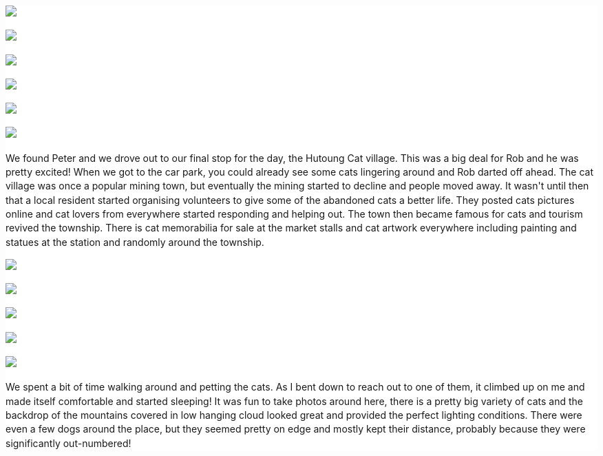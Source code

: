 [![](https://4.bp.blogspot.com/-0qWU2jFPxNA/Vqiy2tTXVDI/AAAAAAAAFM8/sVQ5QELZJsk/s320/DSC_4807-13.jpg)](https://4.bp.blogspot.com/-0qWU2jFPxNA/Vqiy2tTXVDI/AAAAAAAAFM8/sVQ5QELZJsk/s1600/DSC_4807-13.jpg)

[![](https://1.bp.blogspot.com/-3egHNgRznUI/Vqiy2vWKY0I/AAAAAAAAFNA/db7BBmG3OxM/s320/DSC_4810-14.jpg)](https://1.bp.blogspot.com/-3egHNgRznUI/Vqiy2vWKY0I/AAAAAAAAFNA/db7BBmG3OxM/s1600/DSC_4810-14.jpg)

[![](https://1.bp.blogspot.com/-_dpncI2OTE4/Vqiy2isl8uI/AAAAAAAAFNA/SWrsFRGSJrA/s320/DSC_4820-16.jpg)](https://1.bp.blogspot.com/-_dpncI2OTE4/Vqiy2isl8uI/AAAAAAAAFNA/SWrsFRGSJrA/s1600/DSC_4820-16.jpg)

[![](https://3.bp.blogspot.com/-QxHIz-y5a2U/Vqiy2nuPt0I/AAAAAAAAFNA/yNJkAOrChiE/s320/DSC_4819-15.jpg)](https://3.bp.blogspot.com/-QxHIz-y5a2U/Vqiy2nuPt0I/AAAAAAAAFNA/yNJkAOrChiE/s1600/DSC_4819-15.jpg)

[![](https://2.bp.blogspot.com/-_v8_1Bw04PA/Vp3vy4Su2XI/AAAAAAAAFE0/1FQZIPwoN0o/s320/20160103_142809.jpg)](https://2.bp.blogspot.com/-_v8_1Bw04PA/Vp3vy4Su2XI/AAAAAAAAFE0/1FQZIPwoN0o/s1600/20160103_142809.jpg)

[![](https://1.bp.blogspot.com/-o0m4IIFvqwo/Vp3vy9n7F0I/AAAAAAAAFE0/RGfA2Uxs0vM/s320/20160103_142821.jpg)](https://1.bp.blogspot.com/-o0m4IIFvqwo/Vp3vy9n7F0I/AAAAAAAAFE0/RGfA2Uxs0vM/s1600/20160103_142821.jpg)

We found Peter and we drove out to our final stop for the day, the Hutoung Cat village. This was a big deal for Rob and he was pretty excited! When we got to the car park, you could already see some cats lingering around and Rob darted off ahead. The cat village was once a popular mining town, but eventually the mining started to decline and people moved away. It wasn't until then that a local resident started organising volunteers to give some of the abandoned cats a better life. They posted cats pictures online and cat lovers from everywhere started responding and helping out. The town then became famous for cats and tourism revived the township. There is cat memorabilia for sale at the market stalls and cat artwork everywhere including painting and statues at the station and randomly around the township.

[![](https://1.bp.blogspot.com/-IqxmTuUtMag/Vp3vyxY7C7I/AAAAAAAAFE0/T2siw419H8c/s320/20160103_151030.jpg)](https://1.bp.blogspot.com/-IqxmTuUtMag/Vp3vyxY7C7I/AAAAAAAAFE0/T2siw419H8c/s1600/20160103_151030.jpg)

[![](https://1.bp.blogspot.com/-jXEh52arpkk/Vp3vy0iGXUI/AAAAAAAAFE0/k6D-3SLLcgE/s320/20160103_151037.jpg)](https://1.bp.blogspot.com/-jXEh52arpkk/Vp3vy0iGXUI/AAAAAAAAFE0/k6D-3SLLcgE/s1600/20160103_151037.jpg)

[![](https://3.bp.blogspot.com/-bVmvjCPAyig/Vp3vy2ymB1I/AAAAAAAAFEw/_Vc8CMa6huc/s320/20160103_152430.jpg)](https://3.bp.blogspot.com/-bVmvjCPAyig/Vp3vy2ymB1I/AAAAAAAAFEw/_Vc8CMa6huc/s1600/20160103_152430.jpg)

[![](https://4.bp.blogspot.com/-5n72itR4EyM/Vp3vyxpQ1AI/AAAAAAAAFEw/w3iWWhASzlI/s320/20160103_151314.jpg)](https://4.bp.blogspot.com/-5n72itR4EyM/Vp3vyxpQ1AI/AAAAAAAAFEw/w3iWWhASzlI/s1600/20160103_151314.jpg)

[![](https://4.bp.blogspot.com/-qJNopCFo-2k/Vp3vy3FSzJI/AAAAAAAAFEw/-PA2D1oPpWo/s320/20160103_161202.jpg)](https://4.bp.blogspot.com/-qJNopCFo-2k/Vp3vy3FSzJI/AAAAAAAAFEw/-PA2D1oPpWo/s1600/20160103_161202.jpg)

We spent a bit of time walking around and petting the cats. As I bent down to reach out to one of them, it climbed up on me and made itself comfortable and started sleeping! It was fun to take photos around here, there is a pretty big variety of cats and the backdrop of the mountains covered in low hanging cloud looked great and provided the perfect lighting conditions. There were even a few dogs around the place, but they seemed pretty on edge and mostly kept their distance, probably because they were significantly out-numbered!
